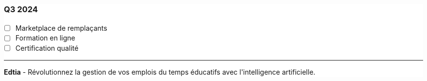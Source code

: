 ### Q3 2024
- [ ] Marketplace de remplaçants
- [ ] Formation en ligne
- [ ] Certification qualité

---

**Edtia** - Révolutionnez la gestion de vos emplois du temps éducatifs avec l'intelligence artificielle.


